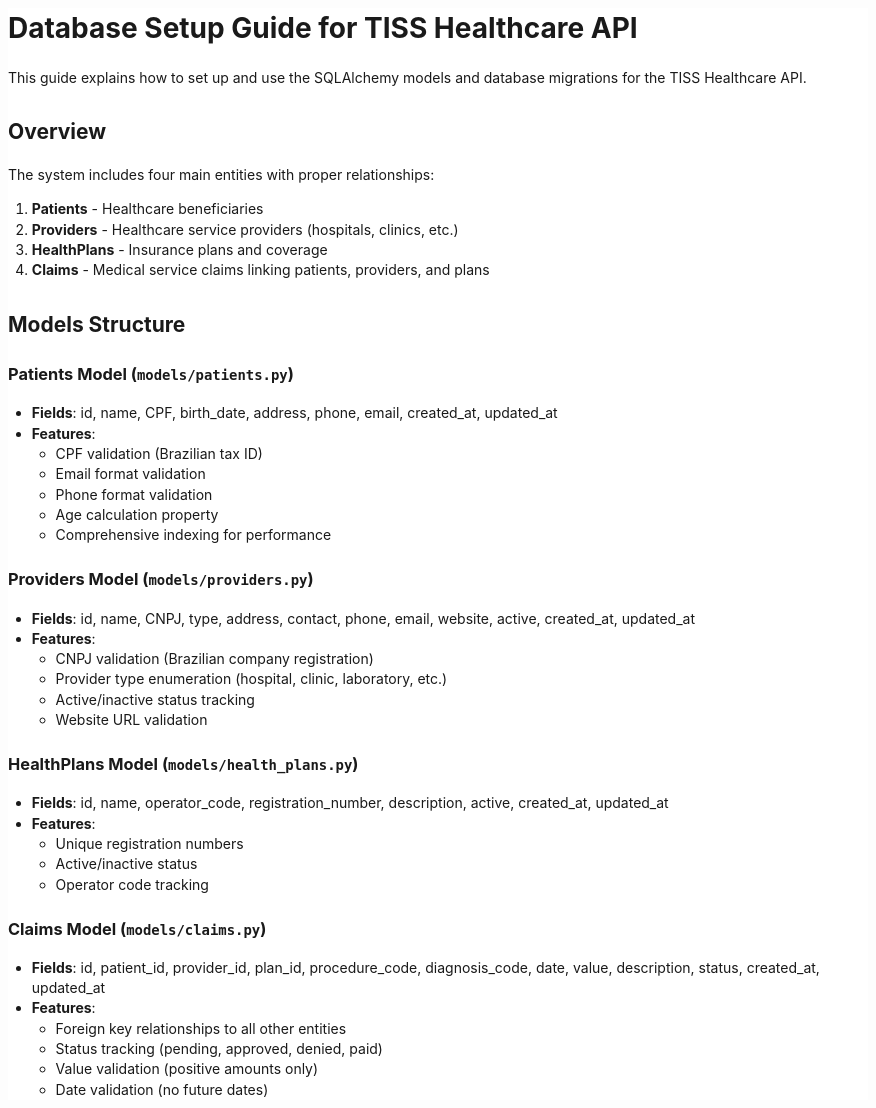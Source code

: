 # Database Setup Guide for TISS Healthcare API

This guide explains how to set up and use the SQLAlchemy models and database migrations for the TISS Healthcare API.

## Overview

The system includes four main entities with proper relationships:

1. **Patients** - Healthcare beneficiaries
2. **Providers** - Healthcare service providers (hospitals, clinics, etc.)
3. **HealthPlans** - Insurance plans and coverage
4. **Claims** - Medical service claims linking patients, providers, and plans

## Models Structure

### Patients Model (`models/patients.py`)
- **Fields**: id, name, CPF, birth_date, address, phone, email, created_at, updated_at
- **Features**: 
  - CPF validation (Brazilian tax ID)
  - Email format validation
  - Phone format validation
  - Age calculation property
  - Comprehensive indexing for performance

### Providers Model (`models/providers.py`)
- **Fields**: id, name, CNPJ, type, address, contact, phone, email, website, active, created_at, updated_at
- **Features**:
  - CNPJ validation (Brazilian company registration)
  - Provider type enumeration (hospital, clinic, laboratory, etc.)
  - Active/inactive status tracking
  - Website URL validation

### HealthPlans Model (`models/health_plans.py`)
- **Fields**: id, name, operator_code, registration_number, description, active, created_at, updated_at
- **Features**:
  - Unique registration numbers
  - Active/inactive status
  - Operator code tracking

### Claims Model (`models/claims.py`)
- **Fields**: id, patient_id, provider_id, plan_id, procedure_code, diagnosis_code, date, value, description, status, created_at, updated_at
- **Features**:
  - Foreign key relationships to all other entities
  - Status tracking (pending, approved, denied, paid)
  - Value validation (positive amounts only)
  - Date validation (no future dates)
